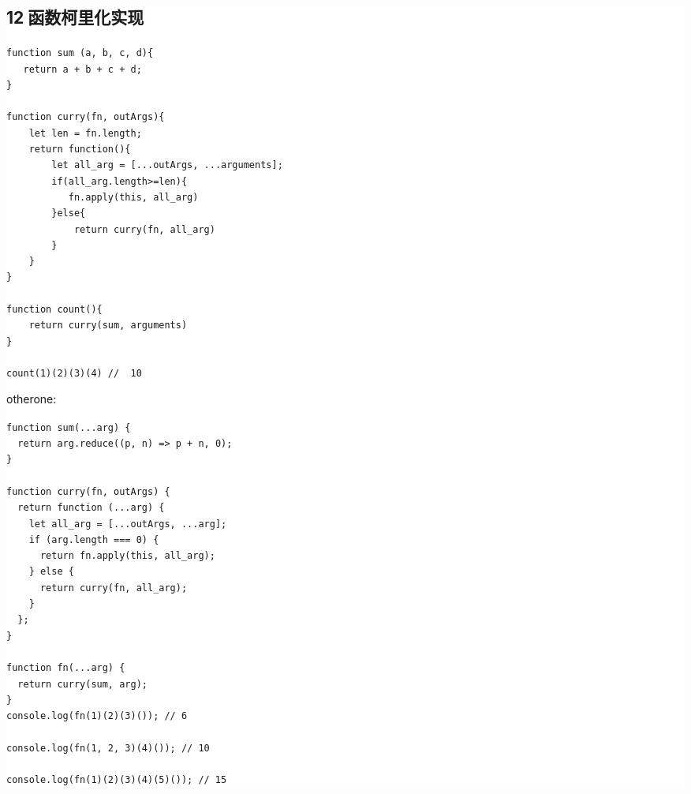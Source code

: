 ## 12 函数柯里化实现

```
function sum (a, b, c, d){
   return a + b + c + d;
}

function curry(fn, outArgs){
    let len = fn.length;
    return function(){
        let all_arg = [...outArgs, ...arguments];
        if(all_arg.length>=len){
           fn.apply(this, all_arg)
        }else{
            return curry(fn, all_arg)
        }
    }
}

function count(){
    return curry(sum, arguments)
}

count(1)(2)(3)(4) //  10
```

otherone:

```
function sum(...arg) {
  return arg.reduce((p, n) => p + n, 0);
}

function curry(fn, outArgs) {
  return function (...arg) {
    let all_arg = [...outArgs, ...arg];
    if (arg.length === 0) {
      return fn.apply(this, all_arg);
    } else {
      return curry(fn, all_arg);
    }
  };
}

function fn(...arg) {
  return curry(sum, arg);
}
console.log(fn(1)(2)(3)()); // 6

console.log(fn(1, 2, 3)(4)()); // 10

console.log(fn(1)(2)(3)(4)(5)()); // 15
```
